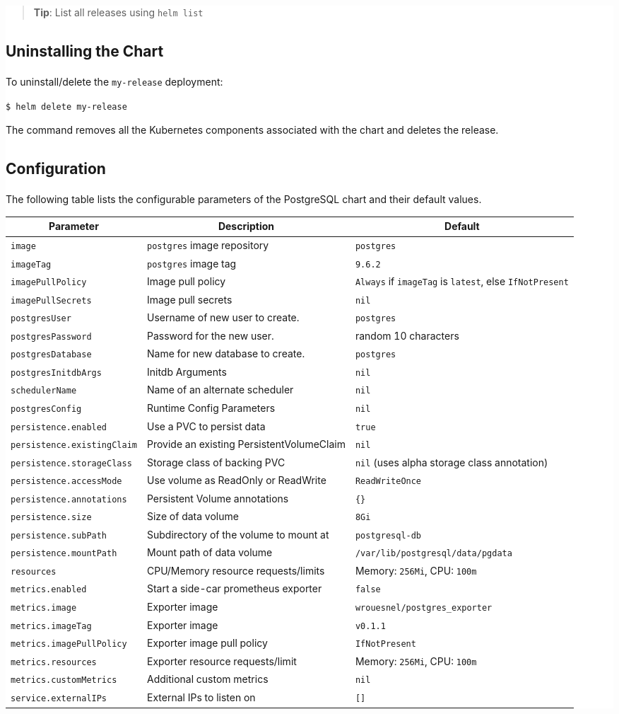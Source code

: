 > **Tip**: List all releases using `helm list`

## Uninstalling the Chart

To uninstall/delete the `my-release` deployment:

```bash
$ helm delete my-release
```

The command removes all the Kubernetes components associated with the chart and deletes the release.

## Configuration

The following table lists the configurable parameters of the PostgreSQL chart and their default values.

| Parameter                     | Description                                      | Default                                                 |
| ----------------------------- | ------------------------------------------------ | ------------------------------------------------------- |
| `image`                       | `postgres` image repository                      | `postgres`                                              |
| `imageTag`                    | `postgres` image tag                             | `9.6.2`                                                 |
| `imagePullPolicy`             | Image pull policy                                | `Always` if `imageTag` is `latest`, else `IfNotPresent` |
| `imagePullSecrets`            | Image pull secrets                               | `nil`                                                   |
| `postgresUser`                | Username of new user to create.                  | `postgres`                                              |
| `postgresPassword`            | Password for the new user.                       | random 10 characters                                    |
| `postgresDatabase`            | Name for new database to create.                 | `postgres`                                              |
| `postgresInitdbArgs`          | Initdb Arguments                                 | `nil`                                                   |
| `schedulerName`               | Name of an alternate scheduler                   | `nil`                                                   |
| `postgresConfig`              | Runtime Config Parameters                        | `nil`                                                   |
| `persistence.enabled`         | Use a PVC to persist data                        | `true`                                                  |
| `persistence.existingClaim`   | Provide an existing PersistentVolumeClaim        | `nil`                                                   |
| `persistence.storageClass`    | Storage class of backing PVC                     | `nil` (uses alpha storage class annotation)             |
| `persistence.accessMode`      | Use volume as ReadOnly or ReadWrite              | `ReadWriteOnce`                                         |
| `persistence.annotations`     | Persistent Volume annotations                    | `{}`                                                    |
| `persistence.size`            | Size of data volume                              | `8Gi`                                                   |
| `persistence.subPath`         | Subdirectory of the volume to mount at           | `postgresql-db`                                         |
| `persistence.mountPath`       | Mount path of data volume                        | `/var/lib/postgresql/data/pgdata`                       |
| `resources`                   | CPU/Memory resource requests/limits              | Memory: `256Mi`, CPU: `100m`                            |
| `metrics.enabled`             | Start a side-car prometheus exporter             | `false`                                                 |
| `metrics.image`               | Exporter image                                   | `wrouesnel/postgres_exporter`                           |
| `metrics.imageTag`            | Exporter image                                   | `v0.1.1`                                                |
| `metrics.imagePullPolicy`     | Exporter image pull policy                       | `IfNotPresent`                                          |
| `metrics.resources`           | Exporter resource requests/limit                 | Memory: `256Mi`, CPU: `100m`                            |
| `metrics.customMetrics`       | Additional custom metrics                        | `nil`                                                   |
| `service.externalIPs`         | External IPs to listen on                        | `[]`                                                    |